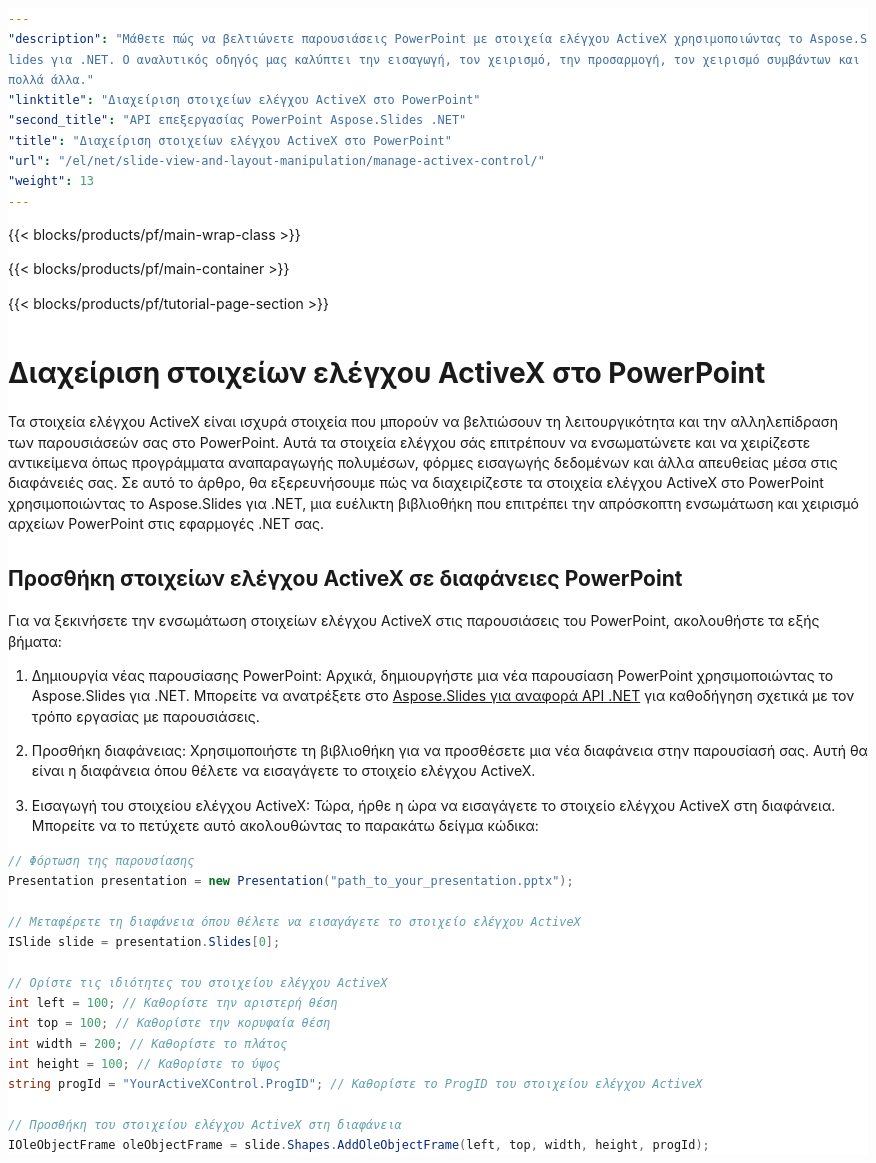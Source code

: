```yaml
---
"description": "Μάθετε πώς να βελτιώνετε παρουσιάσεις PowerPoint με στοιχεία ελέγχου ActiveX χρησιμοποιώντας το Aspose.Slides για .NET. Ο αναλυτικός οδηγός μας καλύπτει την εισαγωγή, τον χειρισμό, την προσαρμογή, τον χειρισμό συμβάντων και πολλά άλλα."
"linktitle": "Διαχείριση στοιχείων ελέγχου ActiveX στο PowerPoint"
"second_title": "API επεξεργασίας PowerPoint Aspose.Slides .NET"
"title": "Διαχείριση στοιχείων ελέγχου ActiveX στο PowerPoint"
"url": "/el/net/slide-view-and-layout-manipulation/manage-activex-control/"
"weight": 13
---
```


{{< blocks/products/pf/main-wrap-class >}}

{{< blocks/products/pf/main-container >}}

{{< blocks/products/pf/tutorial-page-section >}}

# Διαχείριση στοιχείων ελέγχου ActiveX στο PowerPoint

Τα στοιχεία ελέγχου ActiveX είναι ισχυρά στοιχεία που μπορούν να βελτιώσουν τη λειτουργικότητα και την αλληλεπίδραση των παρουσιάσεών σας στο PowerPoint. Αυτά τα στοιχεία ελέγχου σάς επιτρέπουν να ενσωματώνετε και να χειρίζεστε αντικείμενα όπως προγράμματα αναπαραγωγής πολυμέσων, φόρμες εισαγωγής δεδομένων και άλλα απευθείας μέσα στις διαφάνειές σας. Σε αυτό το άρθρο, θα εξερευνήσουμε πώς να διαχειρίζεστε τα στοιχεία ελέγχου ActiveX στο PowerPoint χρησιμοποιώντας το Aspose.Slides για .NET, μια ευέλικτη βιβλιοθήκη που επιτρέπει την απρόσκοπτη ενσωμάτωση και χειρισμό αρχείων PowerPoint στις εφαρμογές .NET σας.

## Προσθήκη στοιχείων ελέγχου ActiveX σε διαφάνειες PowerPoint

Για να ξεκινήσετε την ενσωμάτωση στοιχείων ελέγχου ActiveX στις παρουσιάσεις του PowerPoint, ακολουθήστε τα εξής βήματα:

1. Δημιουργία νέας παρουσίασης PowerPoint: Αρχικά, δημιουργήστε μια νέα παρουσίαση PowerPoint χρησιμοποιώντας το Aspose.Slides για .NET. Μπορείτε να ανατρέξετε στο [Aspose.Slides για αναφορά API .NET](https://reference.aspose.com/slides/net/) για καθοδήγηση σχετικά με τον τρόπο εργασίας με παρουσιάσεις.

2. Προσθήκη διαφάνειας: Χρησιμοποιήστε τη βιβλιοθήκη για να προσθέσετε μια νέα διαφάνεια στην παρουσίασή σας. Αυτή θα είναι η διαφάνεια όπου θέλετε να εισαγάγετε το στοιχείο ελέγχου ActiveX.

3. Εισαγωγή του στοιχείου ελέγχου ActiveX: Τώρα, ήρθε η ώρα να εισαγάγετε το στοιχείο ελέγχου ActiveX στη διαφάνεια. Μπορείτε να το πετύχετε αυτό ακολουθώντας το παρακάτω δείγμα κώδικα:

```csharp
// Φόρτωση της παρουσίασης
Presentation presentation = new Presentation("path_to_your_presentation.pptx");

// Μεταφέρετε τη διαφάνεια όπου θέλετε να εισαγάγετε το στοιχείο ελέγχου ActiveX
ISlide slide = presentation.Slides[0];

// Ορίστε τις ιδιότητες του στοιχείου ελέγχου ActiveX
int left = 100; // Καθορίστε την αριστερή θέση
int top = 100; // Καθορίστε την κορυφαία θέση
int width = 200; // Καθορίστε το πλάτος
int height = 100; // Καθορίστε το ύψος
string progId = "YourActiveXControl.ProgID"; // Καθορίστε το ProgID του στοιχείου ελέγχου ActiveX

// Προσθήκη του στοιχείου ελέγχου ActiveX στη διαφάνεια
IOleObjectFrame oleObjectFrame = slide.Shapes.AddOleObjectFrame(left, top, width, height, progId);
```
